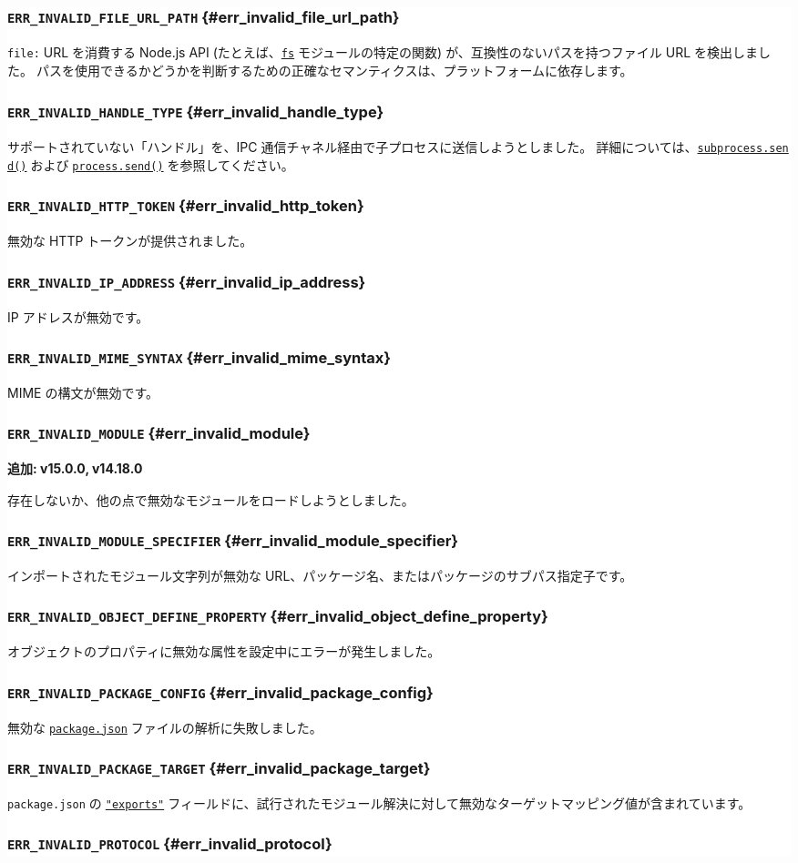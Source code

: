 ### `ERR_INVALID_FILE_URL_PATH` {#err_invalid_file_url_path}

`file:` URL を消費する Node.js API (たとえば、[`fs`](/ja/nodejs/api/fs) モジュールの特定の関数) が、互換性のないパスを持つファイル URL を検出しました。 パスを使用できるかどうかを判断するための正確なセマンティクスは、プラットフォームに依存します。

### `ERR_INVALID_HANDLE_TYPE` {#err_invalid_handle_type}

サポートされていない「ハンドル」を、IPC 通信チャネル経由で子プロセスに送信しようとしました。 詳細については、[`subprocess.send()`](/ja/nodejs/api/child_process#subprocesssendmessage-sendhandle-options-callback) および [`process.send()`](/ja/nodejs/api/process#processsendmessage-sendhandle-options-callback) を参照してください。

### `ERR_INVALID_HTTP_TOKEN` {#err_invalid_http_token}

無効な HTTP トークンが提供されました。

### `ERR_INVALID_IP_ADDRESS` {#err_invalid_ip_address}

IP アドレスが無効です。


### `ERR_INVALID_MIME_SYNTAX` {#err_invalid_mime_syntax}

MIME の構文が無効です。

### `ERR_INVALID_MODULE` {#err_invalid_module}

**追加: v15.0.0, v14.18.0**

存在しないか、他の点で無効なモジュールをロードしようとしました。

### `ERR_INVALID_MODULE_SPECIFIER` {#err_invalid_module_specifier}

インポートされたモジュール文字列が無効な URL、パッケージ名、またはパッケージのサブパス指定子です。

### `ERR_INVALID_OBJECT_DEFINE_PROPERTY` {#err_invalid_object_define_property}

オブジェクトのプロパティに無効な属性を設定中にエラーが発生しました。

### `ERR_INVALID_PACKAGE_CONFIG` {#err_invalid_package_config}

無効な [`package.json`](/ja/nodejs/api/packages#nodejs-packagejson-field-definitions) ファイルの解析に失敗しました。

### `ERR_INVALID_PACKAGE_TARGET` {#err_invalid_package_target}

`package.json` の [`"exports"`](/ja/nodejs/api/packages#exports) フィールドに、試行されたモジュール解決に対して無効なターゲットマッピング値が含まれています。

### `ERR_INVALID_PROTOCOL` {#err_invalid_protocol}
